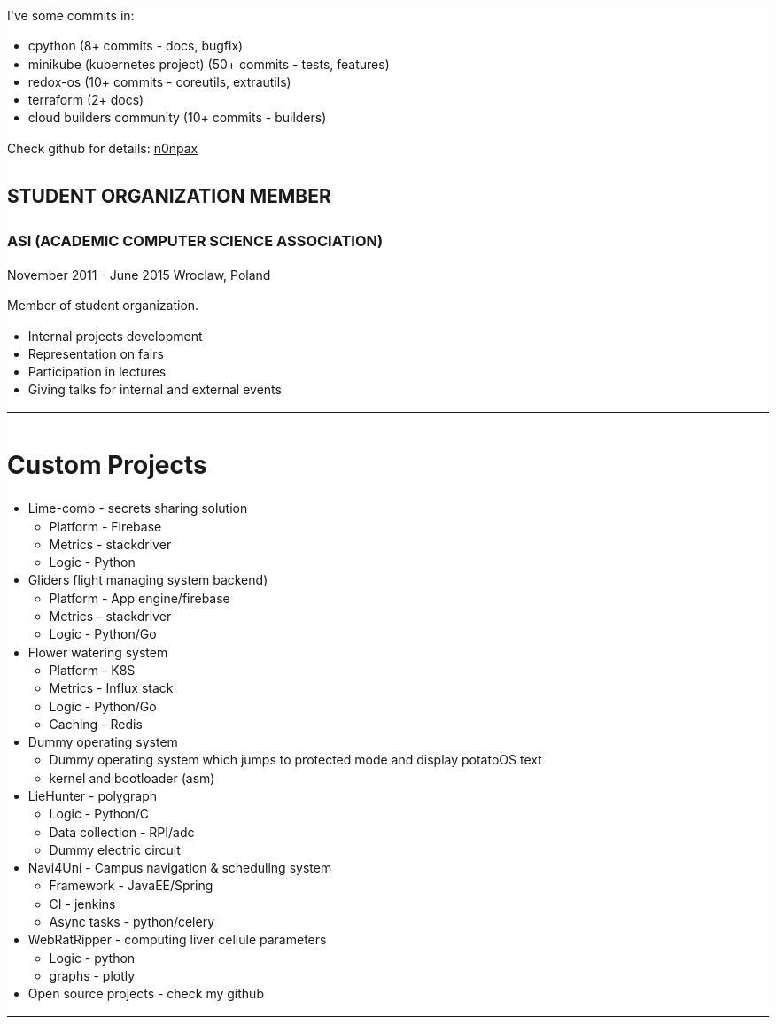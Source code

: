 I've some commits in:

* cpython (8+ commits - docs, bugfix)
* minikube (kubernetes project) (50+ commits - tests, features)
* redox-os (10+ commits - coreutils, extrautils)
* terraform (2+ docs)
* cloud builders community (10+ commits - builders)

Check github for details: [n0npax](https://github.com/n0npax)

## STUDENT ORGANIZATION MEMBER
### ASI (ACADEMIC COMPUTER SCIENCE ASSOCIATION)

November 2011 - June 2015 Wroclaw, Poland 

Member of student organization.
* Internal projects development
* Representation on fairs
* Participation in lectures
* Giving talks for internal and external events

---

# Custom Projects

* Lime-comb - secrets sharing solution
  * Platform - Firebase
  * Metrics - stackdriver
  * Logic - Python
* Gliders flight managing system backend)
  * Platform - App engine/firebase
  * Metrics - stackdriver
  * Logic - Python/Go
* Flower watering system
  * Platform - K8S
  * Metrics - Influx stack
  * Logic - Python/Go
  * Caching - Redis
* Dummy operating system
  * Dummy operating system which jumps to protected mode and display potatoOS text
  * kernel and bootloader (asm)
* LieHunter - polygraph
  * Logic - Python/C
  * Data collection - RPI/adc
  * Dummy electric circuit
* Navi4Uni - Campus navigation & scheduling system
  * Framework - JavaEE/Spring
  * CI - jenkins
  * Async tasks - python/celery
* WebRatRipper - computing liver cellule parameters
  * Logic - python
  * graphs - plotly
* Open source projects - check my github

---